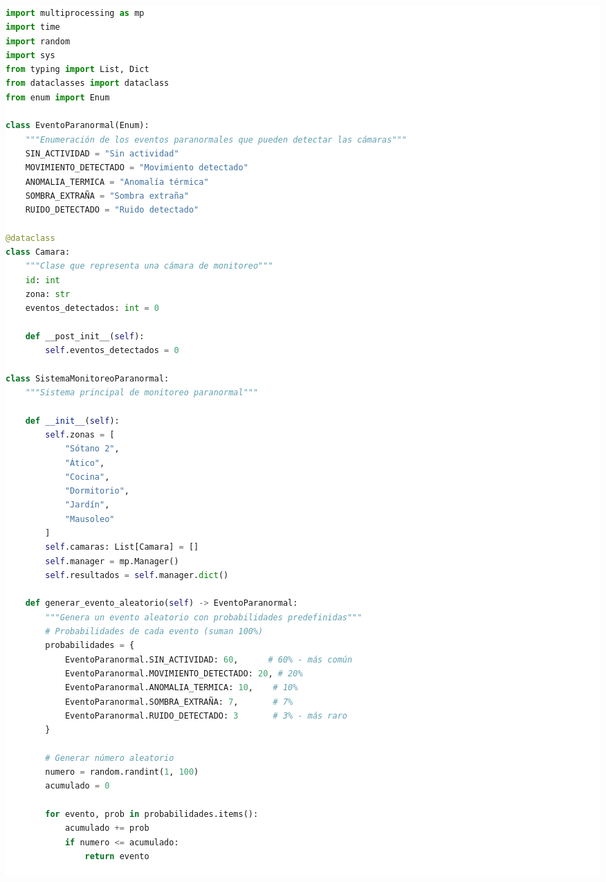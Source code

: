 
```python
import multiprocessing as mp
import time
import random
import sys
from typing import List, Dict
from dataclasses import dataclass
from enum import Enum

class EventoParanormal(Enum):
    """Enumeración de los eventos paranormales que pueden detectar las cámaras"""
    SIN_ACTIVIDAD = "Sin actividad"
    MOVIMIENTO_DETECTADO = "Movimiento detectado"
    ANOMALIA_TERMICA = "Anomalía térmica"
    SOMBRA_EXTRAÑA = "Sombra extraña"
    RUIDO_DETECTADO = "Ruido detectado"

@dataclass
class Camara:
    """Clase que representa una cámara de monitoreo"""
    id: int
    zona: str
    eventos_detectados: int = 0
    
    def __post_init__(self):
        self.eventos_detectados = 0

class SistemaMonitoreoParanormal:
    """Sistema principal de monitoreo paranormal"""
    
    def __init__(self):
        self.zonas = [
            "Sótano 2",
            "Ático",
            "Cocina", 
            "Dormitorio",
            "Jardín",
            "Mausoleo"
        ]
        self.camaras: List[Camara] = []
        self.manager = mp.Manager()
        self.resultados = self.manager.dict()
        
    def generar_evento_aleatorio(self) -> EventoParanormal:
        """Genera un evento aleatorio con probabilidades predefinidas"""
        # Probabilidades de cada evento (suman 100%)
        probabilidades = {
            EventoParanormal.SIN_ACTIVIDAD: 60,      # 60% - más común
            EventoParanormal.MOVIMIENTO_DETECTADO: 20, # 20%
            EventoParanormal.ANOMALIA_TERMICA: 10,    # 10%
            EventoParanormal.SOMBRA_EXTRAÑA: 7,       # 7%
            EventoParanormal.RUIDO_DETECTADO: 3       # 3% - más raro
        }
        
        # Generar número aleatorio
        numero = random.randint(1, 100)
        acumulado = 0
        
        for evento, prob in probabilidades.items():
            acumulado += prob
            if numero <= acumulado:
                return evento
                
```